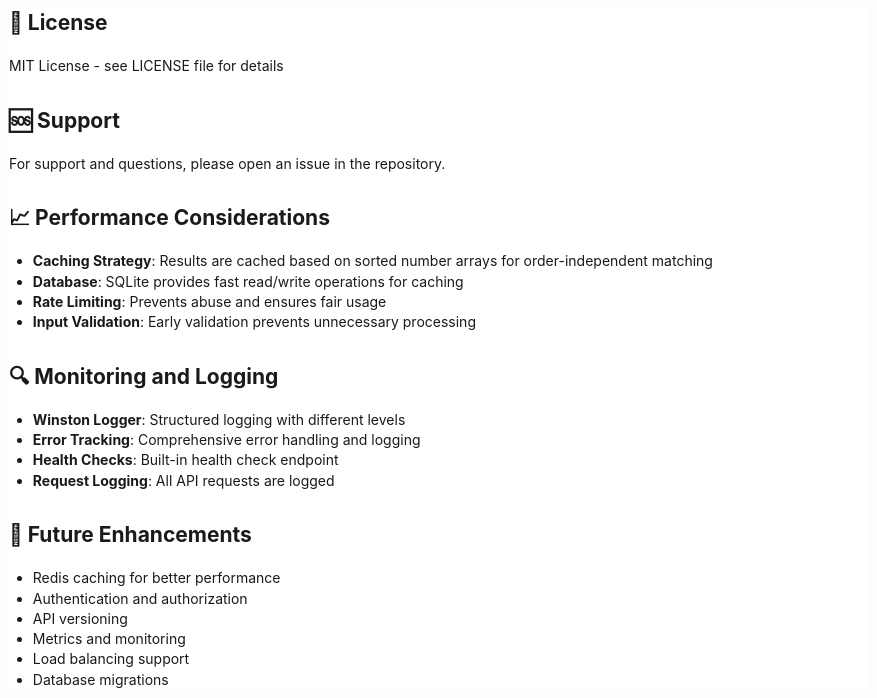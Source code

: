 ## 📝 License

MIT License - see LICENSE file for details

## 🆘 Support

For support and questions, please open an issue in the repository.

## 📈 Performance Considerations

- **Caching Strategy**: Results are cached based on sorted number arrays for order-independent matching
- **Database**: SQLite provides fast read/write operations for caching
- **Rate Limiting**: Prevents abuse and ensures fair usage
- **Input Validation**: Early validation prevents unnecessary processing

## 🔍 Monitoring and Logging

- **Winston Logger**: Structured logging with different levels
- **Error Tracking**: Comprehensive error handling and logging
- **Health Checks**: Built-in health check endpoint
- **Request Logging**: All API requests are logged

## 🎯 Future Enhancements

- Redis caching for better performance
- Authentication and authorization
- API versioning
- Metrics and monitoring
- Load balancing support
- Database migrations
